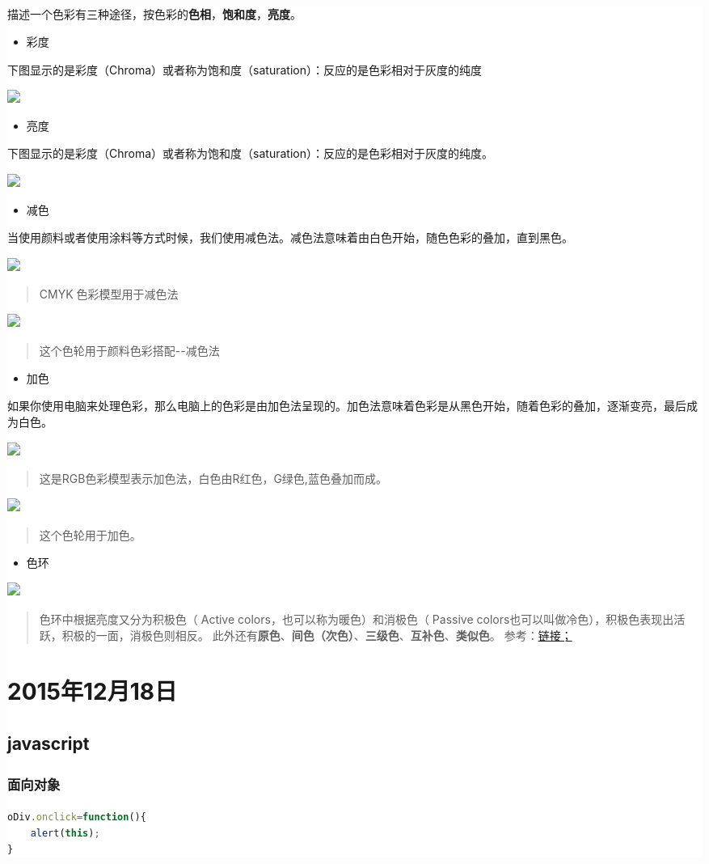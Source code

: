 描述一个色彩有三种途径，按色彩的**色相**，**饱和度**，**亮度**。

- 彩度

下图显示的是彩度（Chroma）或者称为饱和度（saturation）：反应的是色彩相对于灰度的纯度

![](C:/Users/Administrator/Desktop/My-study-records-master/2015/12/img/20100513052116804.jpg)

- 亮度

下图显示的是彩度（Chroma）或者称为饱和度（saturation）：反应的是色彩相对于灰度的纯度。

![](C:/Users/Administrator/Desktop/My-study-records-master/2015/12/img/20100513052913196.jpg)

- 减色

当使用颜料或者使用涂料等方式时候，我们使用减色法。减色法意味着由白色开始，随色色彩的叠加，直到黑色。

![](C:/Users/Administrator/Desktop/My-study-records-master/2015/12/img/20100513071353897.gif)

> CMYK 色彩模型用于减色法

![](C:/Users/Administrator/Desktop/My-study-records-master/2015/12/img/20100513071354656.gif)

> 这个色轮用于颜料色彩搭配--减色法

- 加色

如果你使用电脑来处理色彩，那么电脑上的色彩是由加色法呈现的。加色法意味着色彩是从黑色开始，随着色彩的叠加，逐渐变亮，最后成为白色。

![](C:/Users/Administrator/Desktop/My-study-records-master/2015/12/img/20100513071356825.gif) 

> 这是RGB色彩模型表示加色法，白色由R红色，G绿色,蓝色叠加而成。

![](C:/Users/Administrator/Desktop/My-study-records-master/2015/12/img/20100513071356624.gif)

> 这个色轮用于加色。

- 色环

![](C:/Users/Administrator/Desktop/My-study-records-master/2015/12/img/20100515092156201.gif)

> 色环中根据亮度又分为积极色（ Active colors，也可以称为暖色）和消极色（ Passive colors也可以叫做冷色），积极色表现出活跃，积极的一面，消极色则相反。
> 此外还有**原色**、**间色（次色）**、**三级色**、**互补色**、**类似色**。
> 参考：<a href="http://www.peise.net/info/2010/0514/28.html" target="_blank">链接；</a>

# 2015年12月18日

## javascript

### 面向对象

```js
oDiv.onclick=function(){
    alert(this);
}
```

